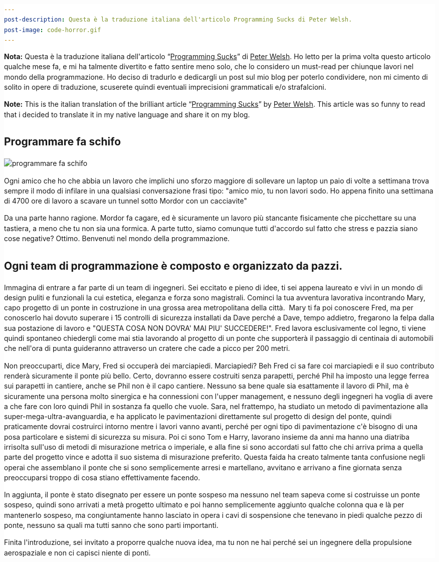 ```yaml
---
post-description: Questa è la traduzione italiana dell'articolo Programming Sucks di Peter Welsh.
post-image: code-horror.gif
---
```


<p id="docs-internal-guid-36aee34b-4210-05e6-3454-b007f49dc340" dir="ltr"><strong>Nota:</strong> Questa è la traduzione italiana dell'articolo “<a href="http://stilldrinking.org/programming-sucks" target="_blank">Programming Sucks</a>” di <a href="http://stilldrinking.org/" target="_blank">Peter Welsh</a>. Ho letto per la prima volta questo articolo qualche mese fa, e mi ha talmente divertito e fatto sentire meno solo, che lo considero un must-read per chiunque lavori nel mondo della programmazione. Ho deciso di tradurlo e dedicargli un post sul mio blog per poterlo condividere, non mi cimento di solito in opere di traduzione, scuserete quindi eventuali imprecisioni grammaticali e/o strafalcioni.</p>
<p dir="ltr"><strong>Note:</strong> This is the italian translation of the brilliant article “<a href="http://stilldrinking.org/programming-sucks" target="_blank">Programming Sucks</a>” by <a href="http://stilldrinking.org/" target="_blank">Peter Welsh</a>. This article was so funny to read that i decided to translate it in my native language and share it on my blog.</p>

<h2>Programmare fa schifo</h2>
<img class="alignnone" src="/images/blog/code-horror.gif" alt="programmare fa schifo" class="cover" />
<p dir="ltr">Ogni amico che ho che abbia un lavoro che implichi uno sforzo maggiore di sollevare un laptop un paio di volte a settimana trova sempre il modo di infilare in una qualsiasi conversazione frasi tipo: "amico mio, tu non lavori sodo. Ho appena finito una settimana di 4700 ore di lavoro a scavare un tunnel sotto Mordor con un cacciavite"</p>
<p dir="ltr"></p>
<p dir="ltr">Da una parte hanno ragione. Mordor fa cagare, ed è sicuramente un lavoro più stancante fisicamente che picchettare su una tastiera, a meno che tu non sia una formica. A parte tutto, siamo comunque tutti d'accordo sul fatto che stress e pazzia siano cose negative? Ottimo. Benvenuti nel mondo della programmazione.</p>

<h2 dir="ltr">Ogni team di programmazione è composto e organizzato da pazzi.</h2>
<p dir="ltr">Immagina di entrare a far parte di un team di ingegneri. Sei eccitato e pieno di idee, ti sei appena laureato e vivi in un mondo di design puliti e funzionali la cui estetica, eleganza e forza sono magistrali. Cominci la tua avventura lavorativa incontrando Mary, capo progetto di un ponte in costruzione in una grossa area metropolitana della città.  Mary ti fa poi conoscere Fred, ma per conoscerlo hai dovuto superare i 15 controlli di sicurezza installati da Dave perché a Dave, tempo addietro, fregarono la felpa dalla sua postazione di lavoro e "QUESTA COSA NON DOVRA' MAI PIU' SUCCEDERE!". Fred lavora esclusivamente col legno, ti viene quindi spontaneo chiedergli come mai stia lavorando al progetto di un ponte che supporterà il passaggio di centinaia di automobili che nell'ora di punta guideranno attraverso un cratere che cade a picco per 200 metri.</p>
<p dir="ltr">Non preoccuparti, dice Mary, Fred si occuperà dei marciapiedi. Marciapiedi? Beh Fred ci sa fare coi marciapiedi e il suo contributo renderà sicuramente il ponte più bello. Certo, dovranno essere costruiti senza parapetti, perché Phil ha imposto una legge ferrea sui parapetti in cantiere, anche se Phil non è il capo cantiere. Nessuno sa bene quale sia esattamente il lavoro di Phil, ma è sicuramente una persona molto sinergica e ha connessioni con l'upper management, e nessuno degli ingegneri ha voglia di avere a che fare con loro quindi Phil in sostanza fa quello che vuole. Sara, nel frattempo, ha studiato un metodo di pavimentazione alla super-mega-ultra-avanguardia, e ha applicato le pavimentazioni direttamente sul progetto di design del ponte, quindi praticamente dovrai costruirci intorno mentre i lavori vanno avanti, perché per ogni tipo di pavimentazione c'è bisogno di una posa particolare e sistemi di sicurezza su misura. Poi ci sono Tom e Harry, lavorano insieme da anni ma hanno una diatriba irrisolta sull'uso di metodi di misurazione metrica o imperiale, e alla fine si sono accordati sul fatto che chi arriva prima a quella parte del progetto vince e adotta il suo sistema di misurazione preferito. Questa faida ha creato talmente tanta confusione negli operai che assemblano il ponte che si sono semplicemente arresi e martellano, avvitano e arrivano a fine giornata senza preoccuparsi troppo di cosa stiano effettivamente facendo.</p>
<p dir="ltr">In aggiunta, il ponte è stato disegnato per essere un ponte sospeso ma nessuno nel team sapeva come si costruisse un ponte sospeso, quindi sono arrivati a metà progetto ultimato e poi hanno semplicemente aggiunto qualche colonna qua e là per mantenerlo sospeso, ma congiuntamente hanno lasciato in opera i cavi di sospensione che tenevano in piedi qualche pezzo di ponte, nessuno sa quali ma tutti sanno che sono parti importanti.</p>
<p dir="ltr">Finita l'introduzione, sei invitato a proporre qualche nuova idea, ma tu non ne hai perché sei un ingegnere della propulsione aerospaziale e non ci capisci niente di ponti.</p>